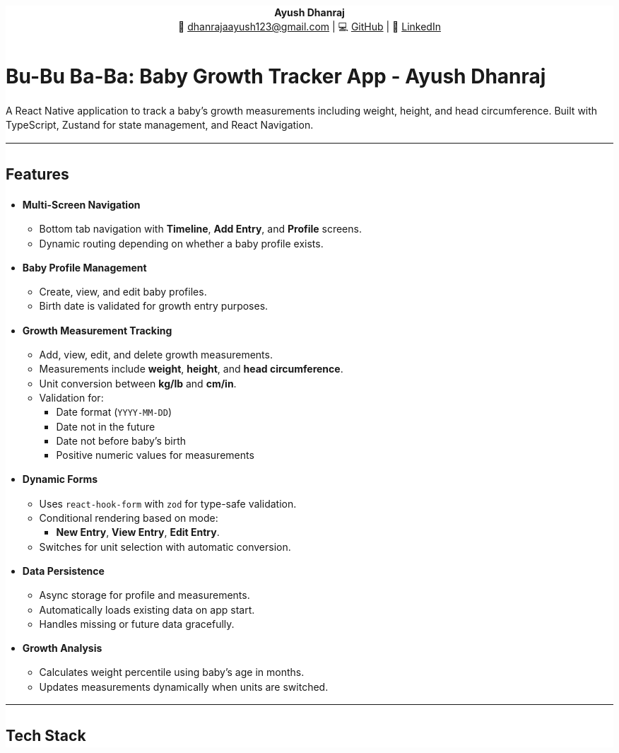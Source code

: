 <p align="center">
  <b>Ayush Dhanraj</b><br/>
  📧 <a href="mailto:dhanrajaayush123@gmail.com">dhanrajaayush123@gmail.com</a> | 
  💻 <a href="https://github.com/Ayush-2001-Dhanraj">GitHub</a> | 
  🔗 <a href="https://www.linkedin.com/in/ayush-d-1759461a1/">LinkedIn</a>
</p>

# Bu-Bu Ba-Ba: Baby Growth Tracker App - Ayush Dhanraj

A React Native application to track a baby’s growth measurements including weight, height, and head circumference. Built with TypeScript, Zustand for state management, and React Navigation.

---

## Features

- **Multi-Screen Navigation**
  - Bottom tab navigation with **Timeline**, **Add Entry**, and **Profile** screens.
  - Dynamic routing depending on whether a baby profile exists.

- **Baby Profile Management**
  - Create, view, and edit baby profiles.
  - Birth date is validated for growth entry purposes.

- **Growth Measurement Tracking**
  - Add, view, edit, and delete growth measurements.
  - Measurements include **weight**, **height**, and **head circumference**.
  - Unit conversion between **kg/lb** and **cm/in**.
  - Validation for:
    - Date format (`YYYY-MM-DD`)
    - Date not in the future
    - Date not before baby’s birth
    - Positive numeric values for measurements

- **Dynamic Forms**
  - Uses `react-hook-form` with `zod` for type-safe validation.
  - Conditional rendering based on mode:
    - **New Entry**, **View Entry**, **Edit Entry**.
  - Switches for unit selection with automatic conversion.

- **Data Persistence**
  - Async storage for profile and measurements.
  - Automatically loads existing data on app start.
  - Handles missing or future data gracefully.

- **Growth Analysis**
  - Calculates weight percentile using baby’s age in months.
  - Updates measurements dynamically when units are switched.

---

## Tech Stack

